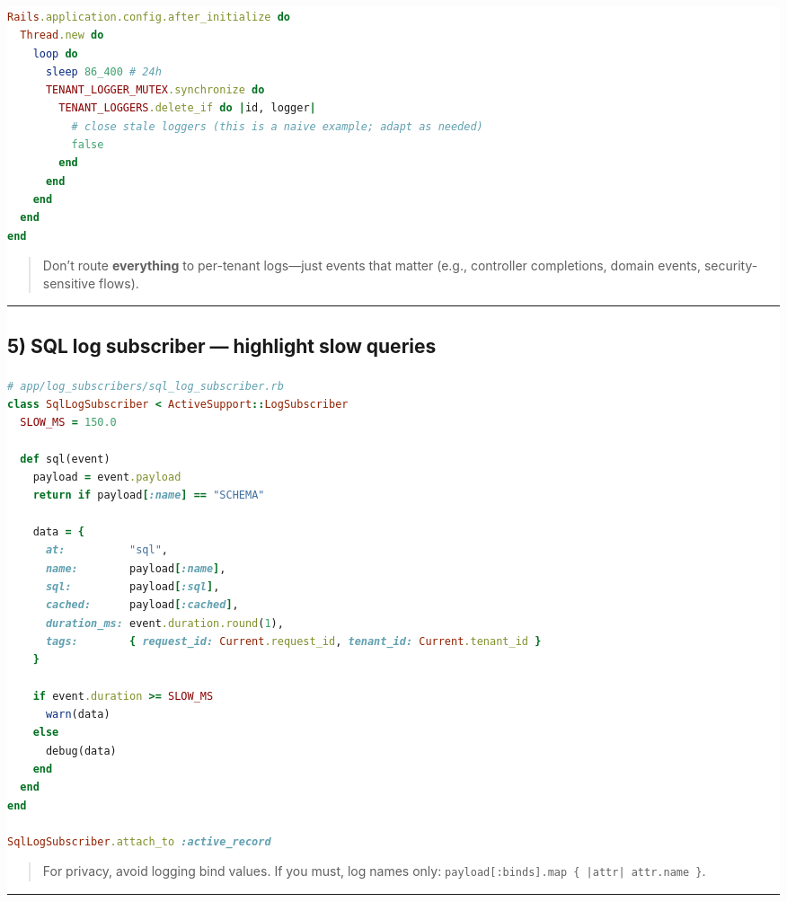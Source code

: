 ```ruby
Rails.application.config.after_initialize do
  Thread.new do
    loop do
      sleep 86_400 # 24h
      TENANT_LOGGER_MUTEX.synchronize do
        TENANT_LOGGERS.delete_if do |id, logger|
          # close stale loggers (this is a naive example; adapt as needed)
          false
        end
      end
    end
  end
end
```

> Don’t route **everything** to per-tenant logs—just events that matter (e.g., controller completions, domain events, security-sensitive flows).

---

## 5) SQL log subscriber — highlight slow queries

```ruby
# app/log_subscribers/sql_log_subscriber.rb
class SqlLogSubscriber < ActiveSupport::LogSubscriber
  SLOW_MS = 150.0

  def sql(event)
    payload = event.payload
    return if payload[:name] == "SCHEMA"

    data = {
      at:          "sql",
      name:        payload[:name],
      sql:         payload[:sql],
      cached:      payload[:cached],
      duration_ms: event.duration.round(1),
      tags:        { request_id: Current.request_id, tenant_id: Current.tenant_id }
    }

    if event.duration >= SLOW_MS
      warn(data)
    else
      debug(data)
    end
  end
end

SqlLogSubscriber.attach_to :active_record
```

> For privacy, avoid logging bind values. If you must, log names only: `payload[:binds].map { |attr| attr.name }`.

---